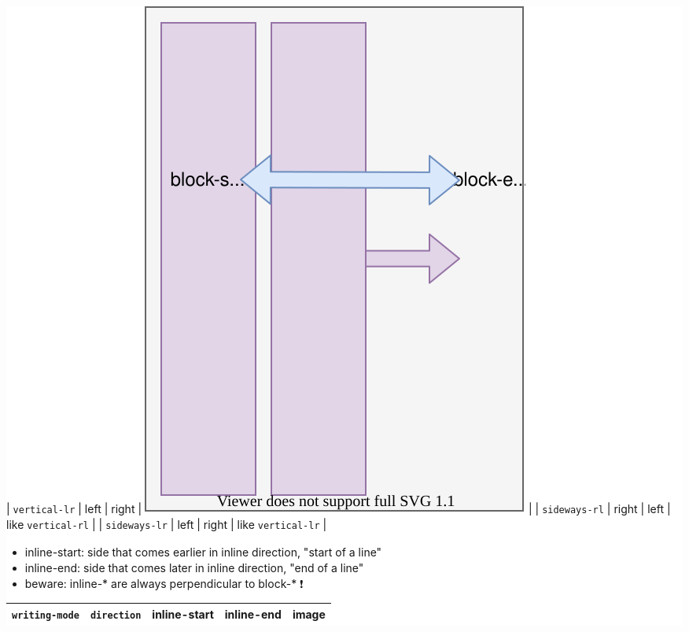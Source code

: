| `vertical-lr` | left | right | ![block-start and block-end in left-to-right block direction](illustrations/wmltrdir.svg) |
| `sideways-rl` | right | left | like `vertical-rl` |
| `sideways-lr` | left | right | like `vertical-lr` |

- inline-start: side that comes earlier in inline direction, "start of a line"
- inline-end: side that comes later in inline direction, "end of a line"
- beware: inline-* are always perpendicular to block-* ❗️

|  `writing-mode` | `direction` | inline-start | inline-end | image |
| - | - | - | - | - |